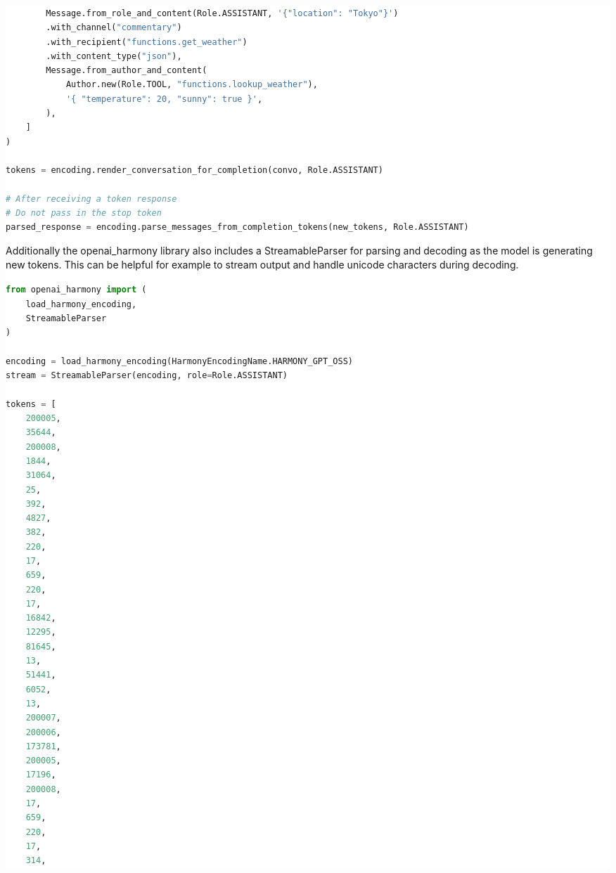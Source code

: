 ```py
        Message.from_role_and_content(Role.ASSISTANT, '{"location": "Tokyo"}')
        .with_channel("commentary")
        .with_recipient("functions.get_weather")
        .with_content_type("json"),
        Message.from_author_and_content(
            Author.new(Role.TOOL, "functions.lookup_weather"),
            '{ "temperature": 20, "sunny": true }',
        ),
    ]
)

tokens = encoding.render_conversation_for_completion(convo, Role.ASSISTANT)

# After receiving a token response
# Do not pass in the stop token
parsed_response = encoding.parse_messages_from_completion_tokens(new_tokens, Role.ASSISTANT)
```

Additionally the openai_harmony library also includes a StreamableParser for parsing and decoding as the model is generating new tokens. This can be helpful for example to stream output and handle unicode characters during decoding.

```py
from openai_harmony import (
    load_harmony_encoding,
    StreamableParser
)

encoding = load_harmony_encoding(HarmonyEncodingName.HARMONY_GPT_OSS)
stream = StreamableParser(encoding, role=Role.ASSISTANT)

tokens = [
    200005,
    35644,
    200008,
    1844,
    31064,
    25,
    392,
    4827,
    382,
    220,
    17,
    659,
    220,
    17,
    16842,
    12295,
    81645,
    13,
    51441,
    6052,
    13,
    200007,
    200006,
    173781,
    200005,
    17196,
    200008,
    17,
    659,
    220,
    17,
    314,
```
